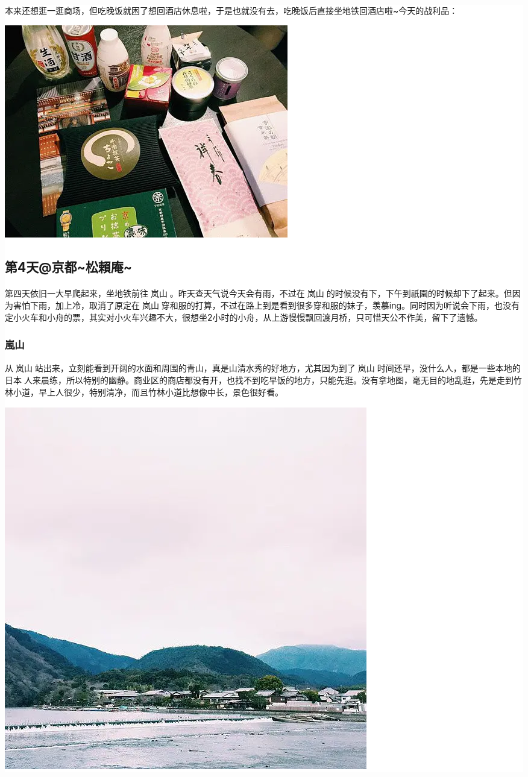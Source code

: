 
本来还想逛一逛商场，但吃晚饭就困了想回酒店休息啦，于是也就没有去，吃晚饭后直接坐地铁回酒店啦~今天的战利品：

![images](/images/p58297763.webp)


## 第4天@京都~松賴庵~

第四天依旧一大早爬起来，坐地铁前往 岚山 。昨天查天气说今天会有雨，不过在 岚山 的时候没有下，下午到祇園的时候却下了起来。但因为害怕下雨，加上冷，取消了原定在 岚山 穿和服的打算，不过在路上到是看到很多穿和服的妹子，羡慕ing。同时因为听说会下雨，也没有定小火车和小舟的票，其实对小火车兴趣不大，很想坐2小时的小舟，从上游慢慢飘回渡月桥，只可惜天公不作美，留下了遗憾。

### 嵐山

从 岚山 站出来，立刻能看到开阔的水面和周围的青山，真是山清水秀的好地方，尤其因为到了 岚山 时间还早，没什么人，都是一些本地的 日本 人来晨练，所以特别的幽静。商业区的商店都没有开，也找不到吃早饭的地方，只能先逛。没有拿地图，毫无目的地乱逛，先是走到竹林小道，早上人很少，特别清净，而且竹林小道比想像中长，景色很好看。

![images](/images/p58297773.webp)